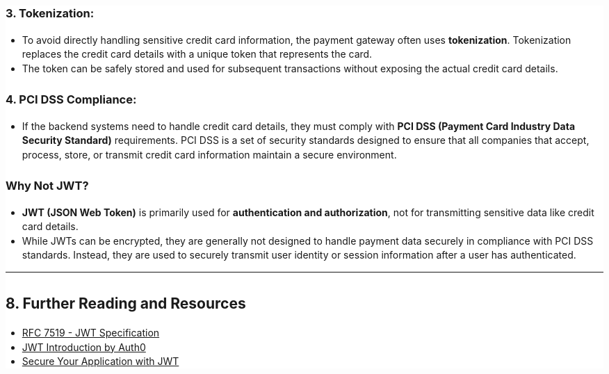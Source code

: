 ### 3. **Tokenization:**
   - To avoid directly handling sensitive credit card information, the payment gateway often uses **tokenization**. Tokenization replaces the credit card details with a unique token that represents the card. 
   - The token can be safely stored and used for subsequent transactions without exposing the actual credit card details.

### 4. **PCI DSS Compliance:**
   - If the backend systems need to handle credit card details, they must comply with **PCI DSS (Payment Card Industry Data Security Standard)** requirements. PCI DSS is a set of security standards designed to ensure that all companies that accept, process, store, or transmit credit card information maintain a secure environment.

### Why Not JWT?
- **JWT (JSON Web Token)** is primarily used for **authentication and authorization**, not for transmitting sensitive data like credit card details.
- While JWTs can be encrypted, they are generally not designed to handle payment data securely in compliance with PCI DSS standards. Instead, they are used to securely transmit user identity or session information after a user has authenticated.

---

## 8. Further Reading and Resources
- [RFC 7519 - JWT Specification](https://datatracker.ietf.org/doc/html/rfc7519)
- [JWT Introduction by Auth0](https://jwt.io/introduction)
- [Secure Your Application with JWT](https://auth0.com/blog/ten-things-you-should-know-about-tokens-and-cookies/)

